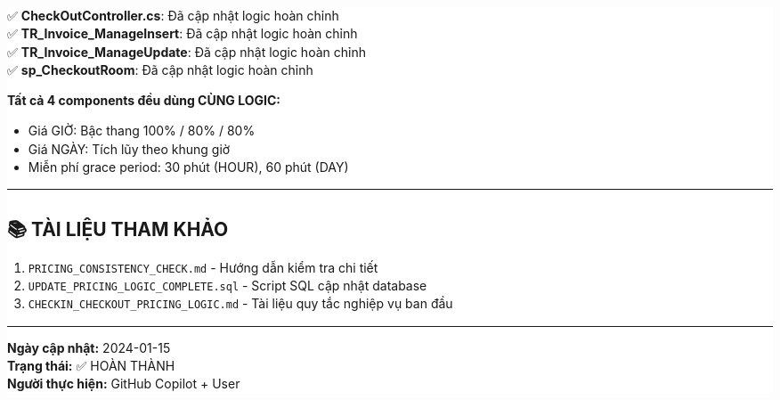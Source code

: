 ✅ **CheckOutController.cs**: Đã cập nhật logic hoàn chỉnh  
✅ **TR_Invoice_ManageInsert**: Đã cập nhật logic hoàn chỉnh  
✅ **TR_Invoice_ManageUpdate**: Đã cập nhật logic hoàn chỉnh  
✅ **sp_CheckoutRoom**: Đã cập nhật logic hoàn chỉnh  

**Tất cả 4 components đều dùng CÙNG LOGIC:**
- Giá GIỜ: Bậc thang 100% / 80% / 80%
- Giá NGÀY: Tích lũy theo khung giờ
- Miễn phí grace period: 30 phút (HOUR), 60 phút (DAY)

---

## 📚 TÀI LIỆU THAM KHẢO

1. `PRICING_CONSISTENCY_CHECK.md` - Hướng dẫn kiểm tra chi tiết
2. `UPDATE_PRICING_LOGIC_COMPLETE.sql` - Script SQL cập nhật database
3. `CHECKIN_CHECKOUT_PRICING_LOGIC.md` - Tài liệu quy tắc nghiệp vụ ban đầu

---

**Ngày cập nhật:** 2024-01-15  
**Trạng thái:** ✅ HOÀN THÀNH  
**Người thực hiện:** GitHub Copilot + User

